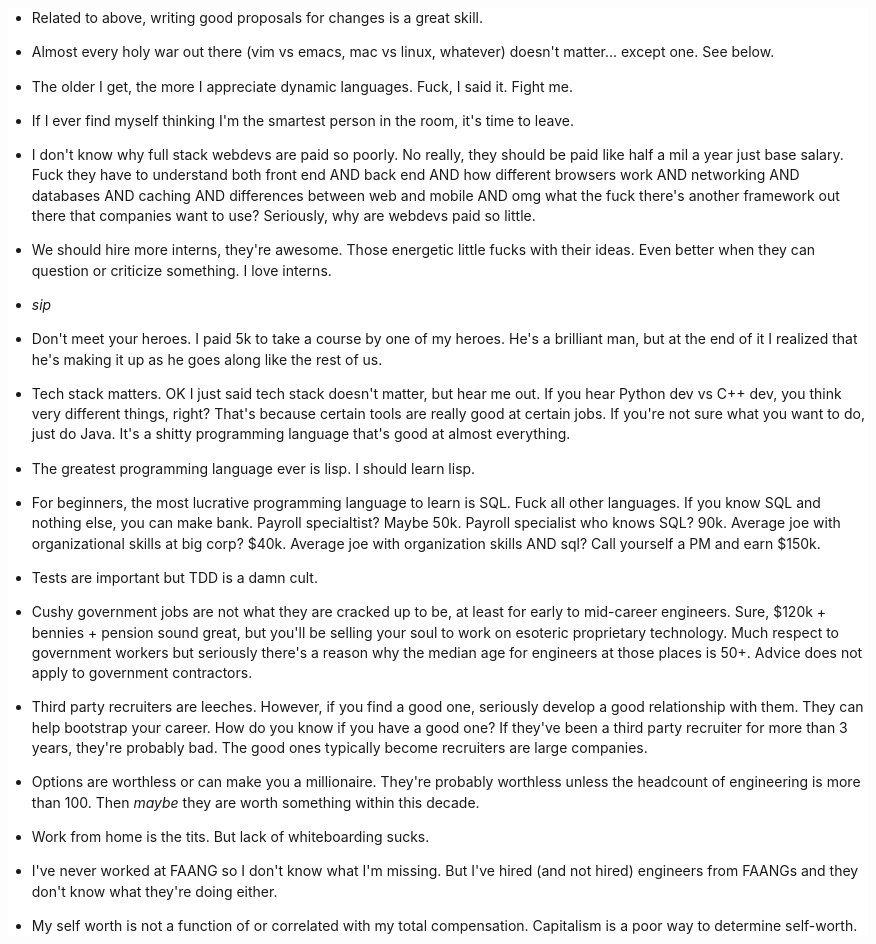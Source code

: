 -   Related to above, writing good proposals for changes is a great skill.
    
-   Almost every holy war out there (vim vs emacs, mac vs linux, whatever) doesn't matter... except one. See below.
    
-   The older I get, the more I appreciate dynamic languages. Fuck, I said it. Fight me.
    
-   If I ever find myself thinking I'm the smartest person in the room, it's time to leave.
    
-   I don't know why full stack webdevs are paid so poorly. No really, they should be paid like half a mil a year just base salary. Fuck they have to understand both front end AND back end AND how different browsers work AND networking AND databases AND caching AND differences between web and mobile AND omg what the fuck there's another framework out there that companies want to use? Seriously, why are webdevs paid so little.
    
-   We should hire more interns, they're awesome. Those energetic little fucks with their ideas. Even better when they can question or criticize something. I love interns.
    
-   _sip_
    
-   Don't meet your heroes. I paid 5k to take a course by one of my heroes. He's a brilliant man, but at the end of it I realized that he's making it up as he goes along like the rest of us.
    
-   Tech stack matters. OK I just said tech stack doesn't matter, but hear me out. If you hear Python dev vs C++ dev, you think very different things, right? That's because certain tools are really good at certain jobs. If you're not sure what you want to do, just do Java. It's a shitty programming language that's good at almost everything.
    
-   The greatest programming language ever is lisp. I should learn lisp.
    
-   For beginners, the most lucrative programming language to learn is SQL. Fuck all other languages. If you know SQL and nothing else, you can make bank. Payroll specialtist? Maybe 50k. Payroll specialist who knows SQL? 90k. Average joe with organizational skills at big corp? $40k. Average joe with organization skills AND sql? Call yourself a PM and earn $150k.
    
-   Tests are important but TDD is a damn cult.
    
-   Cushy government jobs are not what they are cracked up to be, at least for early to mid-career engineers. Sure, $120k + bennies + pension sound great, but you'll be selling your soul to work on esoteric proprietary technology. Much respect to government workers but seriously there's a reason why the median age for engineers at those places is 50+. Advice does not apply to government contractors.
    
-   Third party recruiters are leeches. However, if you find a good one, seriously develop a good relationship with them. They can help bootstrap your career. How do you know if you have a good one? If they've been a third party recruiter for more than 3 years, they're probably bad. The good ones typically become recruiters are large companies.
    
-   Options are worthless or can make you a millionaire. They're probably worthless unless the headcount of engineering is more than 100. Then _maybe_ they are worth something within this decade.
    
-   Work from home is the tits. But lack of whiteboarding sucks.
    
-   I've never worked at FAANG so I don't know what I'm missing. But I've hired (and not hired) engineers from FAANGs and they don't know what they're doing either.
    
-   My self worth is not a function of or correlated with my total compensation. Capitalism is a poor way to determine self-worth.
    